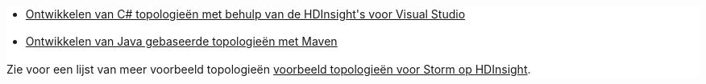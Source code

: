 * [Ontwikkelen van C# topologieën met behulp van de HDInsight's voor Visual Studio](hdinsight-storm-develop-csharp-visual-studio-topology.md)

* [Ontwikkelen van Java gebaseerde topologieën met Maven](hdinsight-storm-develop-java-topology.md)

Zie voor een lijst van meer voorbeeld topologieën [voorbeeld topologieën voor Storm op HDInsight](hdinsight-storm-example-topology.md).

[hdinsight-dashboard]: ./media/hdinsight-storm-deploy-monitor-topology/dashboard-link.png
[storm-dashboard-submit]: ./media/hdinsight-storm-deploy-monitor-topology/submit.png
[storm-dashboard-ui]: ./media/hdinsight-storm-deploy-monitor-topology/storm-ui-summary.png
